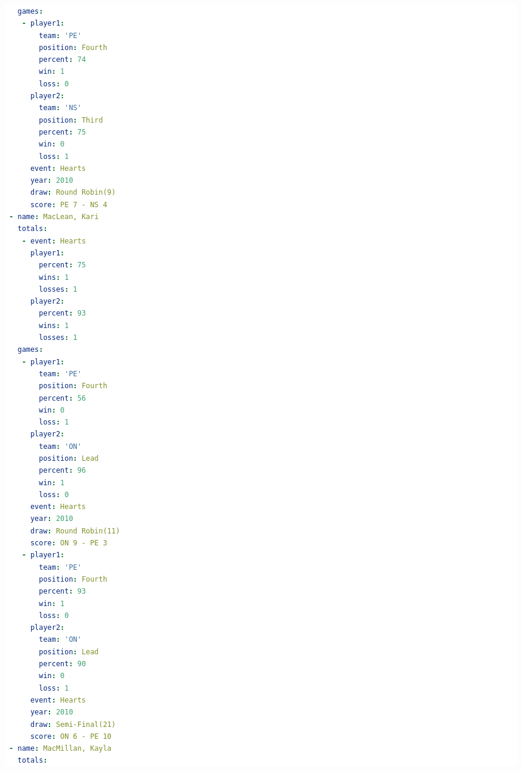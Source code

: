 ```yaml
   games:
    - player1:
        team: 'PE'
        position: Fourth
        percent: 74
        win: 1
        loss: 0
      player2:
        team: 'NS'
        position: Third
        percent: 75
        win: 0
        loss: 1
      event: Hearts
      year: 2010
      draw: Round Robin(9)
      score: PE 7 - NS 4
 - name: MacLean, Kari
   totals:
    - event: Hearts
      player1:
        percent: 75
        wins: 1
        losses: 1
      player2:
        percent: 93
        wins: 1
        losses: 1
   games:
    - player1:
        team: 'PE'
        position: Fourth
        percent: 56
        win: 0
        loss: 1
      player2:
        team: 'ON'
        position: Lead
        percent: 96
        win: 1
        loss: 0
      event: Hearts
      year: 2010
      draw: Round Robin(11)
      score: ON 9 - PE 3
    - player1:
        team: 'PE'
        position: Fourth
        percent: 93
        win: 1
        loss: 0
      player2:
        team: 'ON'
        position: Lead
        percent: 90
        win: 0
        loss: 1
      event: Hearts
      year: 2010
      draw: Semi-Final(21)
      score: ON 6 - PE 10
 - name: MacMillan, Kayla
   totals:
```